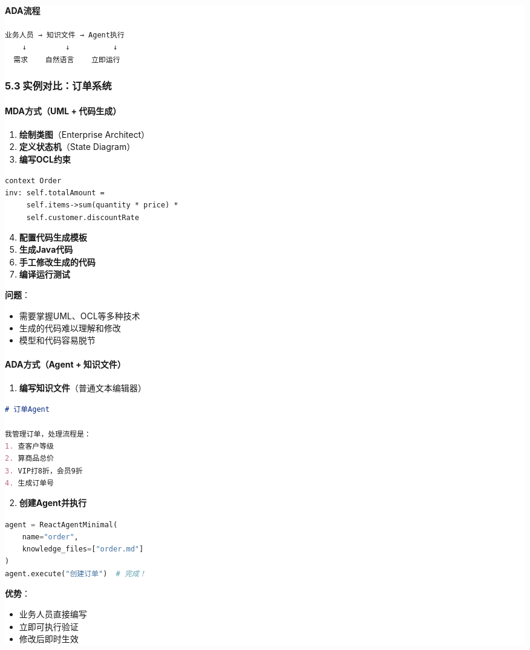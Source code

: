 #### ADA流程
```
业务人员 → 知识文件 → Agent执行
    ↓         ↓          ↓
  需求    自然语言    立即运行
```

### 5.3 实例对比：订单系统

#### MDA方式（UML + 代码生成）

1. **绘制类图**（Enterprise Architect）
2. **定义状态机**（State Diagram）
3. **编写OCL约束**
```ocl
context Order
inv: self.totalAmount = 
     self.items->sum(quantity * price) * 
     self.customer.discountRate
```
4. **配置代码生成模板**
5. **生成Java代码**
6. **手工修改生成的代码**
7. **编译运行测试**

**问题**：
- 需要掌握UML、OCL等多种技术
- 生成的代码难以理解和修改
- 模型和代码容易脱节

#### ADA方式（Agent + 知识文件）

1. **编写知识文件**（普通文本编辑器）
```markdown
# 订单Agent

我管理订单，处理流程是：
1. 查客户等级
2. 算商品总价
3. VIP打8折，会员9折
4. 生成订单号
```

2. **创建Agent并执行**
```python
agent = ReactAgentMinimal(
    name="order",
    knowledge_files=["order.md"]
)
agent.execute("创建订单")  # 完成！
```

**优势**：
- 业务人员直接编写
- 立即可执行验证
- 修改后即时生效
